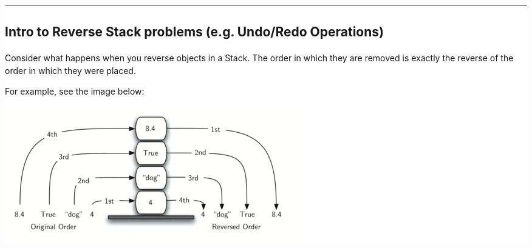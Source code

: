 






























































---

<div id="reverse-stack-theory"></div>

## Intro to Reverse Stack problems (e.g. Undo/Redo Operations)

Consider what happens when you reverse objects in a Stack. The order in which they are removed is exactly the reverse of the order in which they were placed.

For example, see the image below:

![img](images/simplereversal.png)  
